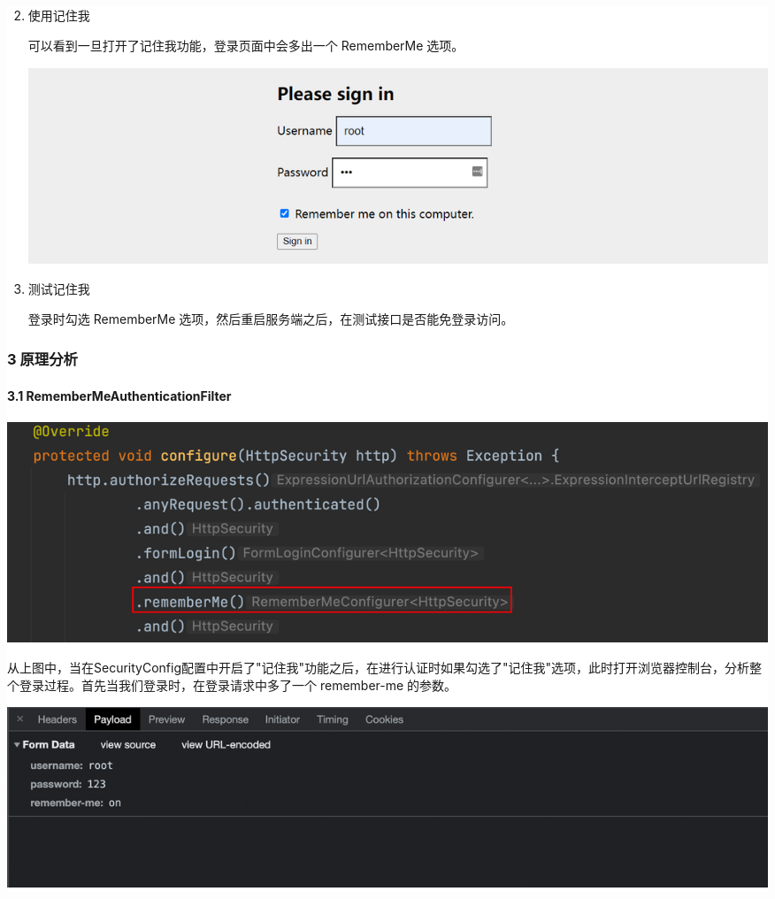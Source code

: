 2. 使用记住我

   可以看到一旦打开了记住我功能，登录页面中会多出一个 RememberMe 选项。

   ![image-20230110141142034](10-SpringSecurity.assets/image-20230110141142034.png)

3. 测试记住我

   登录时勾选 RememberMe 选项，然后重启服务端之后，在测试接口是否能免登录访问。



### 3 原理分析

#### 3.1 RememberMeAuthenticationFilter

![image-20220317194843649](10-SpringSecurity.assets/image-20220317194843649.png)

从上图中，当在SecurityConfig配置中开启了"记住我"功能之后，在进行认证时如果勾选了"记住我"选项，此时打开浏览器控制台，分析整个登录过程。首先当我们登录时，在登录请求中多了一个 remember-me 的参数。

![image-20220308191736005](10-SpringSecurity.assets/image-20220308191736005.png)
